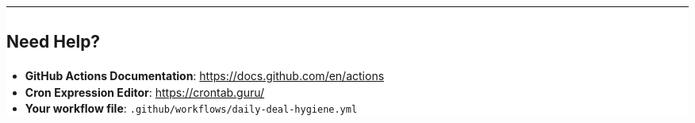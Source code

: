 
---

## Need Help?

- **GitHub Actions Documentation**: https://docs.github.com/en/actions
- **Cron Expression Editor**: https://crontab.guru/
- **Your workflow file**: `.github/workflows/daily-deal-hygiene.yml`
